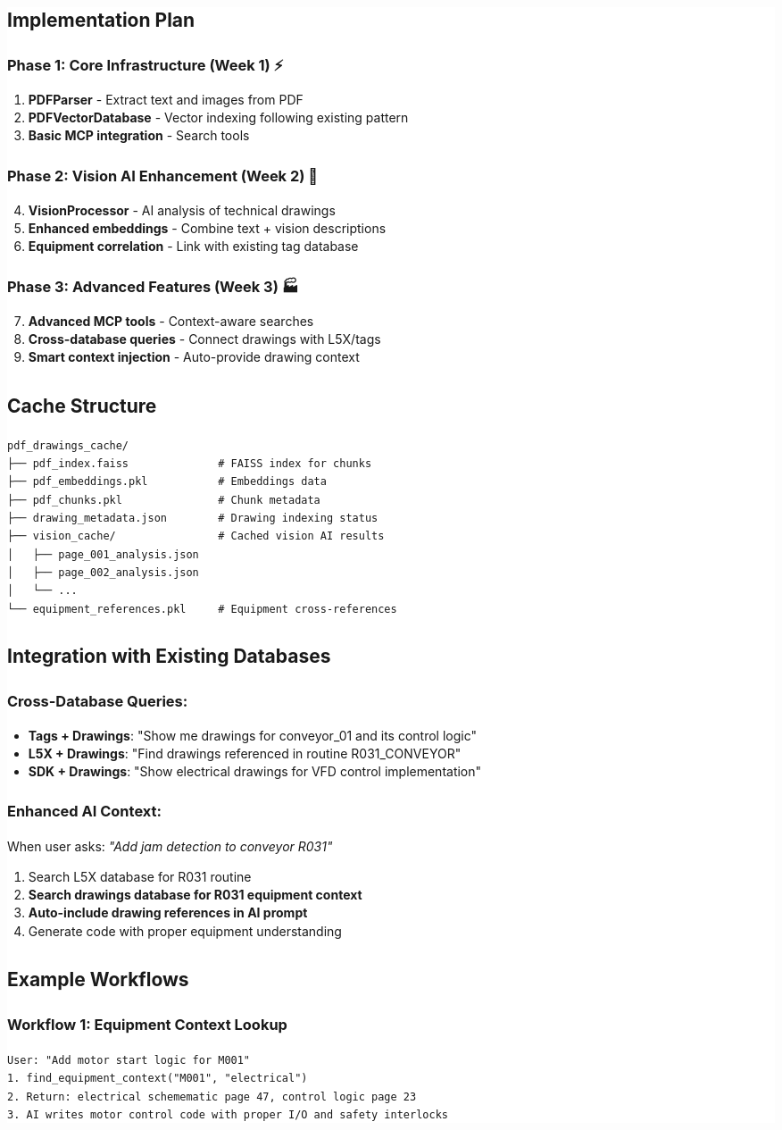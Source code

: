 ## Implementation Plan

### Phase 1: Core Infrastructure (Week 1) ⚡
1. **PDFParser** - Extract text and images from PDF
2. **PDFVectorDatabase** - Vector indexing following existing pattern
3. **Basic MCP integration** - Search tools

### Phase 2: Vision AI Enhancement (Week 2) 🧠
4. **VisionProcessor** - AI analysis of technical drawings
5. **Enhanced embeddings** - Combine text + vision descriptions
6. **Equipment correlation** - Link with existing tag database

### Phase 3: Advanced Features (Week 3) 🏭
7. **Advanced MCP tools** - Context-aware searches
8. **Cross-database queries** - Connect drawings with L5X/tags
9. **Smart context injection** - Auto-provide drawing context

## Cache Structure
```
pdf_drawings_cache/
├── pdf_index.faiss              # FAISS index for chunks
├── pdf_embeddings.pkl           # Embeddings data
├── pdf_chunks.pkl               # Chunk metadata
├── drawing_metadata.json        # Drawing indexing status
├── vision_cache/                # Cached vision AI results
│   ├── page_001_analysis.json
│   ├── page_002_analysis.json
│   └── ...
└── equipment_references.pkl     # Equipment cross-references
```

## Integration with Existing Databases

### Cross-Database Queries:
- **Tags + Drawings**: "Show me drawings for conveyor_01 and its control logic"
- **L5X + Drawings**: "Find drawings referenced in routine R031_CONVEYOR"
- **SDK + Drawings**: "Show electrical drawings for VFD control implementation"

### Enhanced AI Context:
When user asks: *"Add jam detection to conveyor R031"*
1. Search L5X database for R031 routine
2. **Search drawings database for R031 equipment context**
3. **Auto-include drawing references in AI prompt**
4. Generate code with proper equipment understanding

## Example Workflows

### Workflow 1: Equipment Context Lookup
```
User: "Add motor start logic for M001"
1. find_equipment_context("M001", "electrical")
2. Return: electrical schemematic page 47, control logic page 23
3. AI writes motor control code with proper I/O and safety interlocks
```
